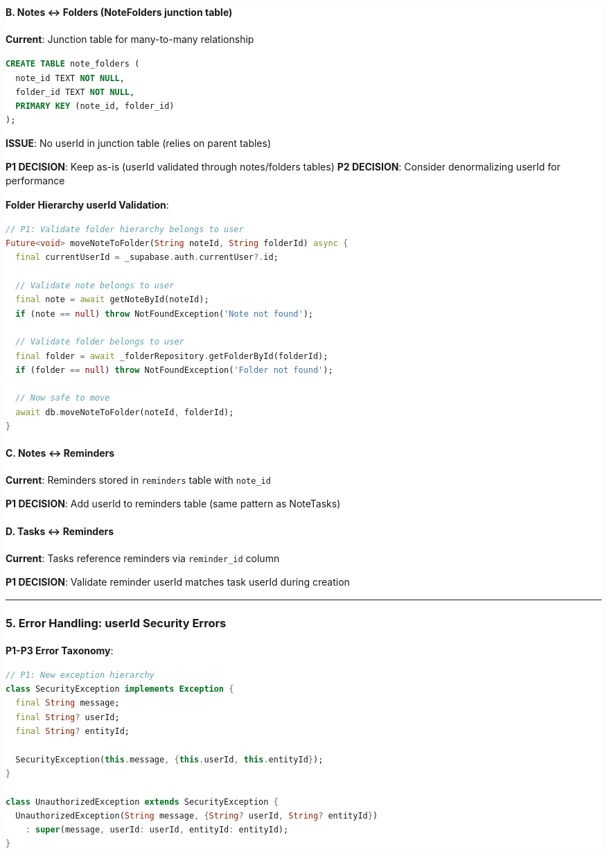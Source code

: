 #### B. Notes ↔ Folders (NoteFolders junction table)

**Current**: Junction table for many-to-many relationship

```sql
CREATE TABLE note_folders (
  note_id TEXT NOT NULL,
  folder_id TEXT NOT NULL,
  PRIMARY KEY (note_id, folder_id)
);
```

**ISSUE**: No userId in junction table (relies on parent tables)

**P1 DECISION**: Keep as-is (userId validated through notes/folders tables)
**P2 DECISION**: Consider denormalizing userId for performance

**Folder Hierarchy userId Validation**:
```dart
// P1: Validate folder hierarchy belongs to user
Future<void> moveNoteToFolder(String noteId, String folderId) async {
  final currentUserId = _supabase.auth.currentUser?.id;

  // Validate note belongs to user
  final note = await getNoteById(noteId);
  if (note == null) throw NotFoundException('Note not found');

  // Validate folder belongs to user
  final folder = await _folderRepository.getFolderById(folderId);
  if (folder == null) throw NotFoundException('Folder not found');

  // Now safe to move
  await db.moveNoteToFolder(noteId, folderId);
}
```

#### C. Notes ↔ Reminders

**Current**: Reminders stored in `reminders` table with `note_id`

**P1 DECISION**: Add userId to reminders table (same pattern as NoteTasks)

#### D. Tasks ↔ Reminders

**Current**: Tasks reference reminders via `reminder_id` column

**P1 DECISION**: Validate reminder userId matches task userId during creation

---

### 5. Error Handling: userId Security Errors

**P1-P3 Error Taxonomy**:

```dart
// P1: New exception hierarchy
class SecurityException implements Exception {
  final String message;
  final String? userId;
  final String? entityId;

  SecurityException(this.message, {this.userId, this.entityId});
}

class UnauthorizedException extends SecurityException {
  UnauthorizedException(String message, {String? userId, String? entityId})
    : super(message, userId: userId, entityId: entityId);
}

```